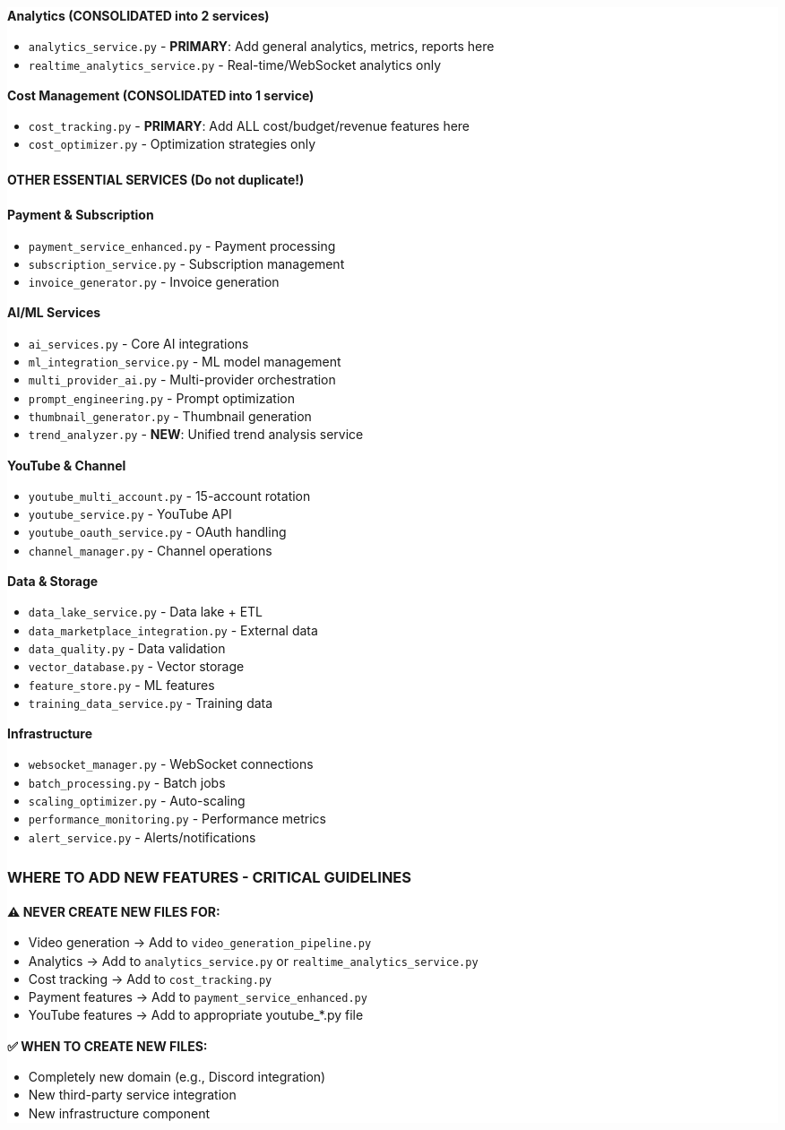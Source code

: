 **Analytics (CONSOLIDATED into 2 services)**  
- `analytics_service.py` - **PRIMARY**: Add general analytics, metrics, reports here
- `realtime_analytics_service.py` - Real-time/WebSocket analytics only

**Cost Management (CONSOLIDATED into 1 service)**
- `cost_tracking.py` - **PRIMARY**: Add ALL cost/budget/revenue features here
- `cost_optimizer.py` - Optimization strategies only

#### OTHER ESSENTIAL SERVICES (Do not duplicate!)

**Payment & Subscription**
- `payment_service_enhanced.py` - Payment processing
- `subscription_service.py` - Subscription management  
- `invoice_generator.py` - Invoice generation

**AI/ML Services**
- `ai_services.py` - Core AI integrations
- `ml_integration_service.py` - ML model management
- `multi_provider_ai.py` - Multi-provider orchestration
- `prompt_engineering.py` - Prompt optimization
- `thumbnail_generator.py` - Thumbnail generation
- `trend_analyzer.py` - **NEW**: Unified trend analysis service

**YouTube & Channel**
- `youtube_multi_account.py` - 15-account rotation
- `youtube_service.py` - YouTube API
- `youtube_oauth_service.py` - OAuth handling
- `channel_manager.py` - Channel operations

**Data & Storage**
- `data_lake_service.py` - Data lake + ETL
- `data_marketplace_integration.py` - External data
- `data_quality.py` - Data validation
- `vector_database.py` - Vector storage
- `feature_store.py` - ML features
- `training_data_service.py` - Training data

**Infrastructure**
- `websocket_manager.py` - WebSocket connections
- `batch_processing.py` - Batch jobs
- `scaling_optimizer.py` - Auto-scaling
- `performance_monitoring.py` - Performance metrics
- `alert_service.py` - Alerts/notifications

### WHERE TO ADD NEW FEATURES - CRITICAL GUIDELINES

**⚠️ NEVER CREATE NEW FILES FOR:**
- Video generation → Add to `video_generation_pipeline.py`
- Analytics → Add to `analytics_service.py` or `realtime_analytics_service.py`
- Cost tracking → Add to `cost_tracking.py`
- Payment features → Add to `payment_service_enhanced.py`
- YouTube features → Add to appropriate youtube_*.py file

**✅ WHEN TO CREATE NEW FILES:**
- Completely new domain (e.g., Discord integration)
- New third-party service integration
- New infrastructure component
